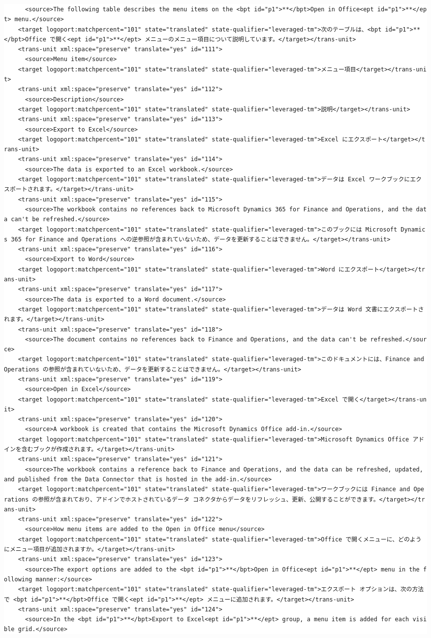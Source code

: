           <source>The following table describes the menu items on the <bpt id="p1">**</bpt>Open in Office<ept id="p1">**</ept> menu.</source>
        <target logoport:matchpercent="101" state="translated" state-qualifier="leveraged-tm">次のテーブルは、<bpt id="p1">**</bpt>Office で開く<ept id="p1">**</ept> メニューのメニュー項目について説明しています。</target></trans-unit>
        <trans-unit xml:space="preserve" translate="yes" id="111">
          <source>Menu item</source>
        <target logoport:matchpercent="101" state="translated" state-qualifier="leveraged-tm">メニュー項目</target></trans-unit>
        <trans-unit xml:space="preserve" translate="yes" id="112">
          <source>Description</source>
        <target logoport:matchpercent="101" state="translated" state-qualifier="leveraged-tm">説明</target></trans-unit>
        <trans-unit xml:space="preserve" translate="yes" id="113">
          <source>Export to Excel</source>
        <target logoport:matchpercent="101" state="translated" state-qualifier="leveraged-tm">Excel にエクスポート</target></trans-unit>
        <trans-unit xml:space="preserve" translate="yes" id="114">
          <source>The data is exported to an Excel workbook.</source>
        <target logoport:matchpercent="101" state="translated" state-qualifier="leveraged-tm">データは Excel ワークブックにエクスポートされます。</target></trans-unit>
        <trans-unit xml:space="preserve" translate="yes" id="115">
          <source>The workbook contains no references back to Microsoft Dynamics 365 for Finance and Operations, and the data can't be refreshed.</source>
        <target logoport:matchpercent="101" state="translated" state-qualifier="leveraged-tm">このブックには Microsoft Dynamics 365 for Finance and Operations への逆参照が含まれていないため、データを更新することはできません。</target></trans-unit>
        <trans-unit xml:space="preserve" translate="yes" id="116">
          <source>Export to Word</source>
        <target logoport:matchpercent="101" state="translated" state-qualifier="leveraged-tm">Word にエクスポート</target></trans-unit>
        <trans-unit xml:space="preserve" translate="yes" id="117">
          <source>The data is exported to a Word document.</source>
        <target logoport:matchpercent="101" state="translated" state-qualifier="leveraged-tm">データは Word 文書にエクスポートされます。</target></trans-unit>
        <trans-unit xml:space="preserve" translate="yes" id="118">
          <source>The document contains no references back to Finance and Operations, and the data can't be refreshed.</source>
        <target logoport:matchpercent="101" state="translated" state-qualifier="leveraged-tm">このドキュメントには、Finance and Operations の参照が含まれていないため、データを更新することはできません。</target></trans-unit>
        <trans-unit xml:space="preserve" translate="yes" id="119">
          <source>Open in Excel</source>
        <target logoport:matchpercent="101" state="translated" state-qualifier="leveraged-tm">Excel で開く</target></trans-unit>
        <trans-unit xml:space="preserve" translate="yes" id="120">
          <source>A workbook is created that contains the Microsoft Dynamics Office add-in.</source>
        <target logoport:matchpercent="101" state="translated" state-qualifier="leveraged-tm">Microsoft Dynamics Office アドインを含むブックが作成されます。</target></trans-unit>
        <trans-unit xml:space="preserve" translate="yes" id="121">
          <source>The workbook contains a reference back to Finance and Operations, and the data can be refreshed, updated, and published from the Data Connector that is hosted in the add-in.</source>
        <target logoport:matchpercent="101" state="translated" state-qualifier="leveraged-tm">ワークブックには Finance and Operations の参照が含まれており、アドインでホストされているデータ コネクタからデータをリフレッシュ、更新、公開することができます。</target></trans-unit>
        <trans-unit xml:space="preserve" translate="yes" id="122">
          <source>How menu items are added to the Open in Office menu</source>
        <target logoport:matchpercent="101" state="translated" state-qualifier="leveraged-tm">Office で開くメニューに、どのようにメニュー項目が追加されますか。</target></trans-unit>
        <trans-unit xml:space="preserve" translate="yes" id="123">
          <source>The export options are added to the <bpt id="p1">**</bpt>Open in Office<ept id="p1">**</ept> menu in the following manner:</source>
        <target logoport:matchpercent="101" state="translated" state-qualifier="leveraged-tm">エクスポート オプションは、次の方法で <bpt id="p1">**</bpt>Office で開く<ept id="p1">**</ept> メニューに追加されます。</target></trans-unit>
        <trans-unit xml:space="preserve" translate="yes" id="124">
          <source>In the <bpt id="p1">**</bpt>Export to Excel<ept id="p1">**</ept> group, a menu item is added for each visible grid.</source>